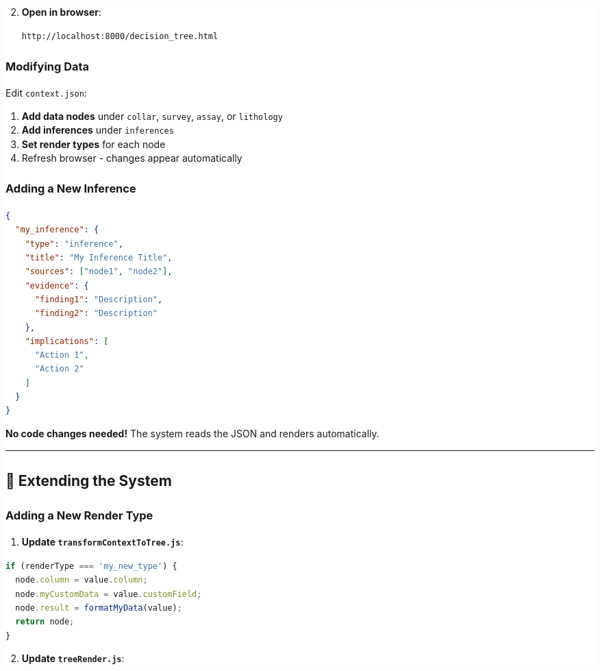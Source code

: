2. **Open in browser**:
   ```
   http://localhost:8000/decision_tree.html
   ```

### Modifying Data

Edit `context.json`:

1. **Add data nodes** under `collar`, `survey`, `assay`, or `lithology`
2. **Add inferences** under `inferences`
3. **Set render types** for each node
4. Refresh browser - changes appear automatically

### Adding a New Inference

```json
{
  "my_inference": {
    "type": "inference",
    "title": "My Inference Title",
    "sources": ["node1", "node2"],
    "evidence": {
      "finding1": "Description",
      "finding2": "Description"
    },
    "implications": [
      "Action 1",
      "Action 2"
    ]
  }
}
```

**No code changes needed!** The system reads the JSON and renders automatically.

---

## 🔌 Extending the System

### Adding a New Render Type

1. **Update `transformContextToTree.js`**:

```javascript
if (renderType === 'my_new_type') {
  node.column = value.column;
  node.myCustomData = value.customField;
  node.result = formatMyData(value);
  return node;
}
```

2. **Update `treeRender.js`**:
